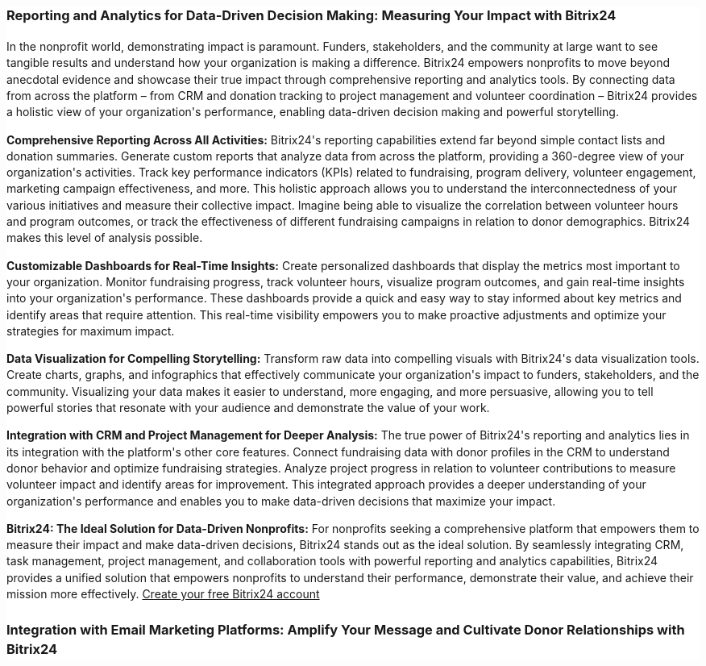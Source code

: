 ### Reporting and Analytics for Data-Driven Decision Making: Measuring Your Impact with Bitrix24

In the nonprofit world, demonstrating impact is paramount.  Funders, stakeholders, and the community at large want to see tangible results and understand how your organization is making a difference.  Bitrix24 empowers nonprofits to move beyond anecdotal evidence and showcase their true impact through comprehensive reporting and analytics tools.  By connecting data from across the platform – from CRM and donation tracking to project management and volunteer coordination – Bitrix24 provides a holistic view of your organization's performance, enabling data-driven decision making and powerful storytelling.

**Comprehensive Reporting Across All Activities:** Bitrix24's reporting capabilities extend far beyond simple contact lists and donation summaries.  Generate custom reports that analyze data from across the platform, providing a 360-degree view of your organization's activities.  Track key performance indicators (KPIs) related to fundraising, program delivery, volunteer engagement, marketing campaign effectiveness, and more.  This holistic approach allows you to understand the interconnectedness of your various initiatives and measure their collective impact.  Imagine being able to visualize the correlation between volunteer hours and program outcomes, or track the effectiveness of different fundraising campaigns in relation to donor demographics. Bitrix24 makes this level of analysis possible.

**Customizable Dashboards for Real-Time Insights:** Create personalized dashboards that display the metrics most important to your organization.  Monitor fundraising progress, track volunteer hours, visualize program outcomes, and gain real-time insights into your organization's performance.  These dashboards provide a quick and easy way to stay informed about key metrics and identify areas that require attention.  This real-time visibility empowers you to make proactive adjustments and optimize your strategies for maximum impact.

**Data Visualization for Compelling Storytelling:**  Transform raw data into compelling visuals with Bitrix24's data visualization tools.  Create charts, graphs, and infographics that effectively communicate your organization's impact to funders, stakeholders, and the community.  Visualizing your data makes it easier to understand, more engaging, and more persuasive, allowing you to tell powerful stories that resonate with your audience and demonstrate the value of your work.

**Integration with CRM and Project Management for Deeper Analysis:** The true power of Bitrix24's reporting and analytics lies in its integration with the platform's other core features.  Connect fundraising data with donor profiles in the CRM to understand donor behavior and optimize fundraising strategies.  Analyze project progress in relation to volunteer contributions to measure volunteer impact and identify areas for improvement. This integrated approach provides a deeper understanding of your organization's performance and enables you to make data-driven decisions that maximize your impact.

**Bitrix24: The Ideal Solution for Data-Driven Nonprofits:**  For nonprofits seeking a comprehensive platform that empowers them to measure their impact and make data-driven decisions, Bitrix24 stands out as the ideal solution.  By seamlessly integrating CRM, task management, project management, and collaboration tools with powerful reporting and analytics capabilities, Bitrix24 provides a unified solution that empowers nonprofits to understand their performance, demonstrate their value, and achieve their mission more effectively. <a href="https://www.bitrix24.com/create.php?p=25482205&p1=9.%D0%9B%D1%83%D1%87%D1%88%D0%B8%D0%B5CRM%D0%B4%D0%BB%D1%8F%D0%BD%D0%B5%D0%BA%D0%BE%D0%BC%D0%BC%D0%B5%D1%80%D1%87%D0%B5%D1%81%D0%BA%D0%B8%D1%85%D0%BE%D1%80%D0%B3%D0%B0%D0%BD%D0%B8%D0%B7%D0%B0%D1%86%D0%B8%D0%B9%28%D0%9D%D0%9A%D0%9E%29" rel="noindex nofollow">Create your free Bitrix24 account</a>

### Integration with Email Marketing Platforms: Amplify Your Message and Cultivate Donor Relationships with Bitrix24
